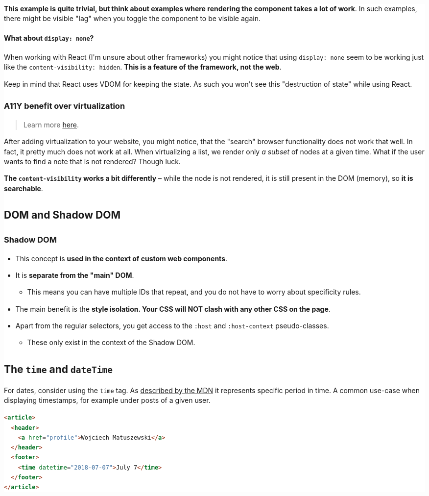 **This example is quite trivial, but think about examples where rendering the component takes a lot of work**. In such examples, there might be visible "lag" when you toggle the component to be visible again.

#### What about `display: none`?

When working with React (I'm unsure about other frameworks) you might notice that using `display: none` seem to be working just like the `content-visibility: hidden`. **This is a feature of the framework, not the web**.

Keep in mind that React uses VDOM for keeping the state. As such you won't see this "destruction of state" while using React.

### A11Y benefit over virtualization

> Learn more [here](https://web.dev/articles/content-visibility#a_note_on_accessibility).

After adding virtualization to your website, you might notice, that the "search" browser functionality does not work that well. In fact, it pretty much does not work at all. When virtualizing a list, we render only _a subset_ of nodes at a given time. What if the user wants to find a note that is not rendered? Though luck.

**The `content-visibility` works a bit differently** – while the node is not rendered, it is still present in the DOM (memory), so **it is searchable**.

## DOM and Shadow DOM

### Shadow DOM

- This concept is **used in the context of custom web components**.

- It is **separate from the "main" DOM**.

  - This means you can have multiple IDs that repeat, and you do not have to worry about specificity rules.

- The main benefit is the **style isolation. Your CSS will NOT clash with any other CSS on the page**.

- Apart from the regular selectors, you get access to the `:host` and `:host-context` pseudo-classes.

  - These only exist in the context of the Shadow DOM.

## The `time` and `dateTime`

For dates, consider using the `time` tag. As [described by the MDN](https://developer.mozilla.org/en-US/docs/Web/HTML/Element/time) it represents specific period in time. A common use-case when displaying timestamps, for example under posts of a given user.

```html
<article>
  <header>
    <a href="profile">Wojciech Matuszewski</a>
  </header>
  <footer>
    <time datetime="2018-07-07">July 7</time>
  </footer>
</article>
```
